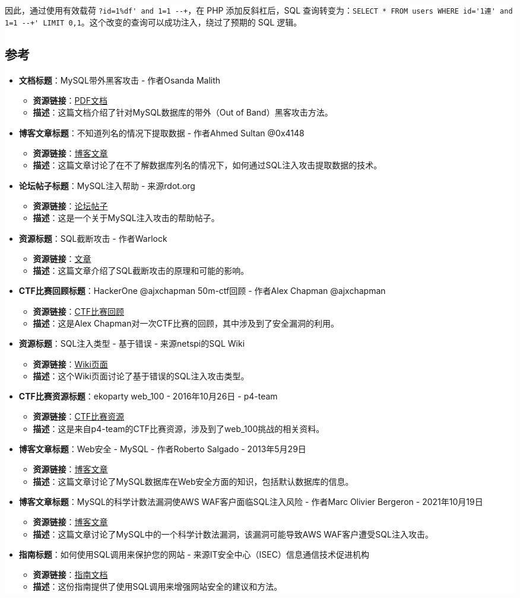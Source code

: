 因此，通过使用有效载荷 `?id=1%df' and 1=1 --+`，在 PHP 添加反斜杠后，SQL 查询转变为：`SELECT * FROM users WHERE id='1連' and 1=1 --+' LIMIT 0,1`。这个改变的查询可以成功注入，绕过了预期的 SQL 逻辑。


## 参考

- **文档标题**：MySQL带外黑客攻击 - 作者Osanda Malith
  - **资源链接**：[PDF文档](https://www.exploit-db.com/docs/english/41273-mysql-out-of-band-hacking.pdf)
  - **描述**：这篇文档介绍了针对MySQL数据库的带外（Out of Band）黑客攻击方法。

- **博客文章标题**：不知道列名的情况下提取数据 - 作者Ahmed Sultan @0x4148
  - **资源链接**：[博客文章](https://blog.redforce.io/sqli-extracting-data-without-knowing-columns-names/)
  - **描述**：这篇文章讨论了在不了解数据库列名的情况下，如何通过SQL注入攻击提取数据的技术。

- **论坛帖子标题**：MySQL注入帮助 - 来源rdot.org
  - **资源链接**：[论坛帖子](https://rdot.org/forum/showpost.php?p=114&postcount=1)
  - **描述**：这是一个关于MySQL注入攻击的帮助帖子。

- **资源标题**：SQL截断攻击 - 作者Warlock
  - **资源链接**：[文章](https://resources.infosecinstitute.com/sql-truncation-attack/)
  - **描述**：这篇文章介绍了SQL截断攻击的原理和可能的影响。

- **CTF比赛回顾标题**：HackerOne @ajxchapman 50m-ctf回顾 - 作者Alex Chapman @ajxchapman
  - **资源链接**：[CTF比赛回顾](https://hackerone.com/reports/508123)
  - **描述**：这是Alex Chapman对一次CTF比赛的回顾，其中涉及到了安全漏洞的利用。

- **资源标题**：SQL注入类型 - 基于错误 - 来源netspi的SQL Wiki
  - **资源链接**：[Wiki页面](https://sqlwiki.netspi.com/injectionTypes/errorBased)
  - **描述**：这个Wiki页面讨论了基于错误的SQL注入攻击类型。

- **CTF比赛资源标题**：ekoparty web_100 - 2016年10月26日 - p4-team
  - **资源链接**：[CTF比赛资源](https://github.com/p4-team/ctf/tree/master/2016-10-26-ekoparty/web_100)
  - **描述**：这是来自p4-team的CTF比赛资源，涉及到了web_100挑战的相关资料。

- **博客文章标题**：Web安全 - MySQL - 作者Roberto Salgado - 2013年5月29日
  - **资源链接**：[博客文章](https://websec.ca/kb/sql_injection#MySQL_Default_Databases)
  - **描述**：这篇文章讨论了MySQL数据库在Web安全方面的知识，包括默认数据库的信息。

- **博客文章标题**：MySQL的科学计数法漏洞使AWS WAF客户面临SQL注入风险 - 作者Marc Olivier Bergeron - 2021年10月19日
  - **资源链接**：[博客文章](https://www.gosecure.net/blog/2021/10/19/a-scientific-notation-bug-in-mysql-left-aws-waf-clients-vulnerable-to-sql-injection/)
  - **描述**：这篇文章讨论了MySQL中的一个科学计数法漏洞，该漏洞可能导致AWS WAF客户遭受SQL注入攻击。

- **指南标题**：如何使用SQL调用来保护您的网站 - 来源IT安全中心（ISEC）信息通信技术促进机构
  - **资源链接**：[指南文档](https://www.ipa.go.jp/security/vuln/ps6vr70000011hc4-att/000017321.pdf)
  - **描述**：这份指南提供了使用SQL调用来增强网站安全的建议和方法。
